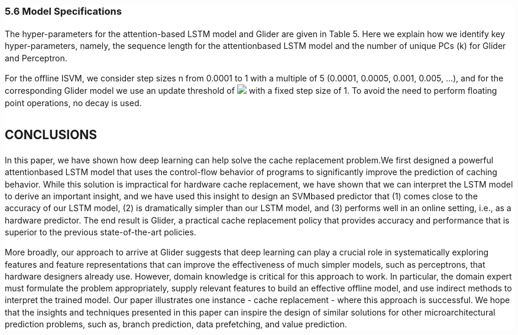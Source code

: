 ### 5.6 Model Specifications

The hyper-parameters for the attention-based LSTM model and Glider are given in Table 5.
Here we explain how we identify key hyper-parameters, namely, the sequence length for the attentionbased LSTM model and the number of unique PCs (k) for Glider and Perceptron.

For the offline ISVM, we consider step sizes n from 0.0001 to 1 with a multiple of 5 (0.0001, 0.0005, 0.001, 0.005, ...), and for the corresponding Glider model we use an update threshold of <img src="https://render.githubusercontent.com/render/math?math=\frac{1}{n}"> with a fixed step size of 1.
To avoid the need to perform floating point operations, no decay is used.

## CONCLUSIONS

In this paper, we have shown how deep learning can help solve the cache replacement problem.We first designed a powerful attentionbased LSTM model that uses the control-flow behavior of programs to significantly improve the prediction of caching behavior.
While this solution is impractical for hardware cache replacement, we have shown that we can interpret the LSTM model to derive an important insight, and we have used this insight to design an SVMbased predictor that (1) comes close to the accuracy of our LSTM model, (2) is dramatically simpler than our LSTM model, and (3) performs well in an online setting, i.e., as a hardware predictor.
The end result is Glider, a practical cache replacement policy that provides accuracy and performance that is superior to the previous state-of-the-art policies.

More broadly, our approach to arrive at Glider suggests that deep learning can play a crucial role in systematically exploring features and feature representations that can improve the effectiveness of much simpler models, such as perceptrons, that hardware designers already use.
However, domain knowledge is critical for this approach to work.
In particular, the domain expert must formulate the problem appropriately, supply relevant features to build an effective offline model, and use indirect methods to interpret the trained model.
Our paper illustrates one instance - cache replacement -  where this approach is successful.
We hope that the insights and techniques presented in this paper can inspire the design of similar solutions for other microarchitectural prediction problems, such as, branch prediction, data prefetching, and value prediction.

